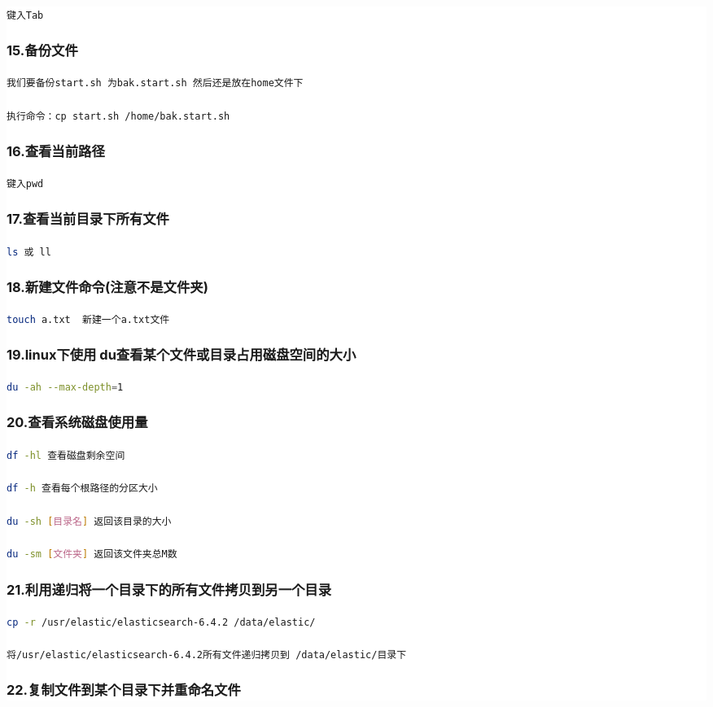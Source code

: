 ```sh
键入Tab
```
### 15.备份文件

```sh
我们要备份start.sh 为bak.start.sh 然后还是放在home文件下

执行命令：cp start.sh /home/bak.start.sh
```

### 16.查看当前路径

```sh
键入pwd
```

### 17.查看当前目录下所有文件

```sh
ls 或 ll
```

### 18.新建文件命令(注意不是文件夹)

```sh
touch a.txt  新建一个a.txt文件
```

### 19.linux下使用 du查看某个文件或目录占用磁盘空间的大小

```sh
du -ah --max-depth=1
```

### 20.查看系统磁盘使用量

```sh
df -hl 查看磁盘剩余空间

df -h 查看每个根路径的分区大小

du -sh [目录名] 返回该目录的大小

du -sm [文件夹] 返回该文件夹总M数
```

### 21.利用递归将一个目录下的所有文件拷贝到另一个目录

```sh
cp -r /usr/elastic/elasticsearch-6.4.2 /data/elastic/

将/usr/elastic/elasticsearch-6.4.2所有文件递归拷贝到 /data/elastic/目录下
```

### 22.复制文件到某个目录下并重命名文件
